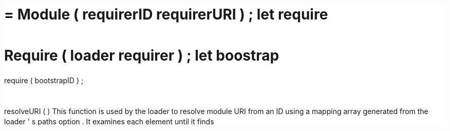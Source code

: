 =
Module
(
requirerID
requirerURI
)
;
let
require
=
Require
(
loader
requirer
)
;
let
boostrap
=
require
(
bootstrapID
)
;
#
#
#
resolveURI
(
)
This
function
is
used
by
the
loader
to
resolve
module
URI
from
an
ID
using
a
mapping
array
generated
from
the
loader
'
s
paths
option
.
It
examines
each
element
until
it
finds